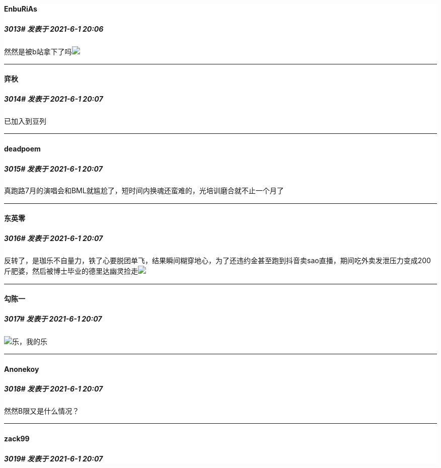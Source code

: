 ####  EnbuRiAs  
##### 3013#       发表于 2021-6-1 20:06


然然是被b站拿下了吗<img src="https://static.saraba1st.com/image/smiley/face2017/039.png" referrerpolicy="no-referrer">


*****

####  弈秋  
##### 3014#       发表于 2021-6-1 20:07


已加入到豆列


*****

####  deadpoem  
##### 3015#       发表于 2021-6-1 20:07


真跑路7月的演唱会和BML就尴尬了，短时间内换魂还蛮难的，光培训磨合就不止一个月了


*****

####  东英零  
##### 3016#       发表于 2021-6-1 20:07


反转了，是珈乐不自量力，铁了心要脱团单飞，结果瞬间糊穿地心，为了还违约金甚至跑到抖音卖sao直播，期间吃外卖发泄压力变成200斤肥婆，然后被博士毕业的德里达幽灵捡走<img src="https://static.saraba1st.com/image/smiley/face2017/037.png" referrerpolicy="no-referrer">


*****

####  勾陈一  
##### 3017#       发表于 2021-6-1 20:07


<img src="https://static.saraba1st.com/image/smiley/face2017/139.png" referrerpolicy="no-referrer">乐，我的乐


*****

####  Anonekoy  
##### 3018#       发表于 2021-6-1 20:07


然然B限又是什么情况？


*****

####  zack99  
##### 3019#       发表于 2021-6-1 20:07
